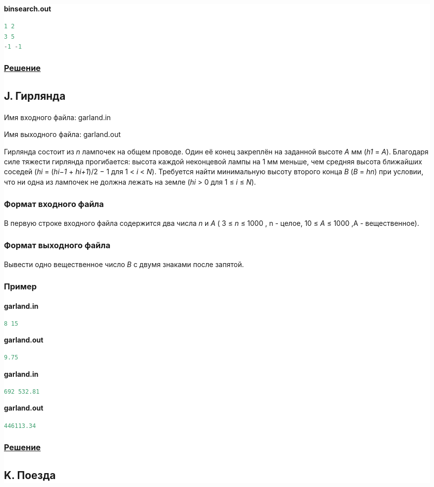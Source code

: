 **binsearch.out**
```c++
1 2
3 5
-1 -1
```

### [Решение](I.cpp)

## J. Гирлянда

Имя входного файла: garland.in

Имя выходного файла: garland.out

Гирлянда состоит из _n_ лампочек на общем проводе. Один её конец закреплён на заданной высоте
_A_ мм (_h1_ = _A_). Благодаря силе тяжести гирлянда прогибается: высота каждой неконцевой лампы
на 1 мм меньше, чем средняя высота ближайших соседей (_hi_ = (_hi−1_ + _hi+1_)/2 − 1 для 1 < _i_ < _N_).
Требуется найти минимальную высоту второго конца _B_ (_B_ = _hn_) при условии, что ни одна из
лампочек не должна лежать на земле (_hi_ > 0 для 1 ≤ _i_ ≤ _N_).

### Формат входного файла

В первую строке входного файла содержится два числа _n_ и _A_ ( 3 ≤ _n_ ≤ 1000 , n - целое,
10 ≤ _A_ ≤ 1000 ,A - вещественное).

### Формат выходного файла

Вывести одно вещественное число _B_ с двумя знаками после запятой.

### Пример

**garland.in**
```c++
8 15
```

**garland.out**
```c++
9.75
```

**garland.in**
```c++
692 532.81 
```

**garland.out**
```c++
446113.34
```

### [Решение](J.cpp)

## K. Поезда
